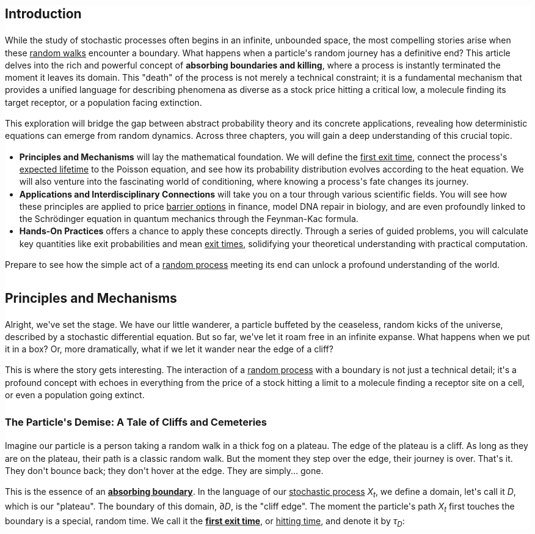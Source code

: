 ## Introduction
While the study of stochastic processes often begins in an infinite, unbounded space, the most compelling stories arise when these [random walks](@article_id:159141) encounter a boundary. What happens when a particle's random journey has a definitive end? This article delves into the rich and powerful concept of **absorbing boundaries and killing**, where a process is instantly terminated the moment it leaves its domain. This "death" of the process is not merely a technical constraint; it is a fundamental mechanism that provides a unified language for describing phenomena as diverse as a stock price hitting a critical low, a molecule finding its target receptor, or a population facing extinction.

This exploration will bridge the gap between abstract probability theory and its concrete applications, revealing how deterministic equations can emerge from random dynamics. Across three chapters, you will gain a deep understanding of this crucial topic.
*   **Principles and Mechanisms** will lay the mathematical foundation. We will define the [first exit time](@article_id:201210), connect the process's [expected lifetime](@article_id:274430) to the Poisson equation, and see how its probability distribution evolves according to the heat equation. We will also venture into the fascinating world of conditioning, where knowing a process's fate changes its journey.
*   **Applications and Interdisciplinary Connections** will take you on a tour through various scientific fields. You will see how these principles are applied to price [barrier options](@article_id:264465) in finance, model DNA repair in biology, and are even profoundly linked to the Schrödinger equation in quantum mechanics through the Feynman-Kac formula.
*   **Hands-On Practices** offers a chance to apply these concepts directly. Through a series of guided problems, you will calculate key quantities like exit probabilities and mean [exit times](@article_id:192628), solidifying your theoretical understanding with practical computation.

Prepare to see how the simple act of a [random process](@article_id:269111) meeting its end can unlock a profound understanding of the world.

## Principles and Mechanisms

Alright, we've set the stage. We have our little wanderer, a particle buffeted by the ceaseless, random kicks of the universe, described by a stochastic differential equation. But so far, we've let it roam free in an infinite expanse. What happens when we put it in a box? Or, more dramatically, what if we let it wander near the edge of a cliff?

This is where the story gets interesting. The interaction of a [random process](@article_id:269111) with a boundary is not just a technical detail; it's a profound concept with echoes in everything from the price of a stock hitting a limit to a molecule finding a receptor site on a cell, or even a population going extinct.

### The Particle's Demise: A Tale of Cliffs and Cemeteries

Imagine our particle is a person taking a random walk in a thick fog on a plateau. The edge of the plateau is a cliff. As long as they are on the plateau, their path is a classic random walk. But the moment they step over the edge, their journey is over. That's it. They don't bounce back; they don't hover at the edge. They are simply... gone.

This is the essence of an **[absorbing boundary](@article_id:200995)**. In the language of our [stochastic process](@article_id:159008) $X_t$, we define a domain, let's call it $D$, which is our "plateau". The boundary of this domain, $\partial D$, is the "cliff edge". The moment the particle's path $X_t$ first touches the boundary is a special, random time. We call it the **[first exit time](@article_id:201210)**, or [hitting time](@article_id:263670), and denote it by $\tau_D$:

